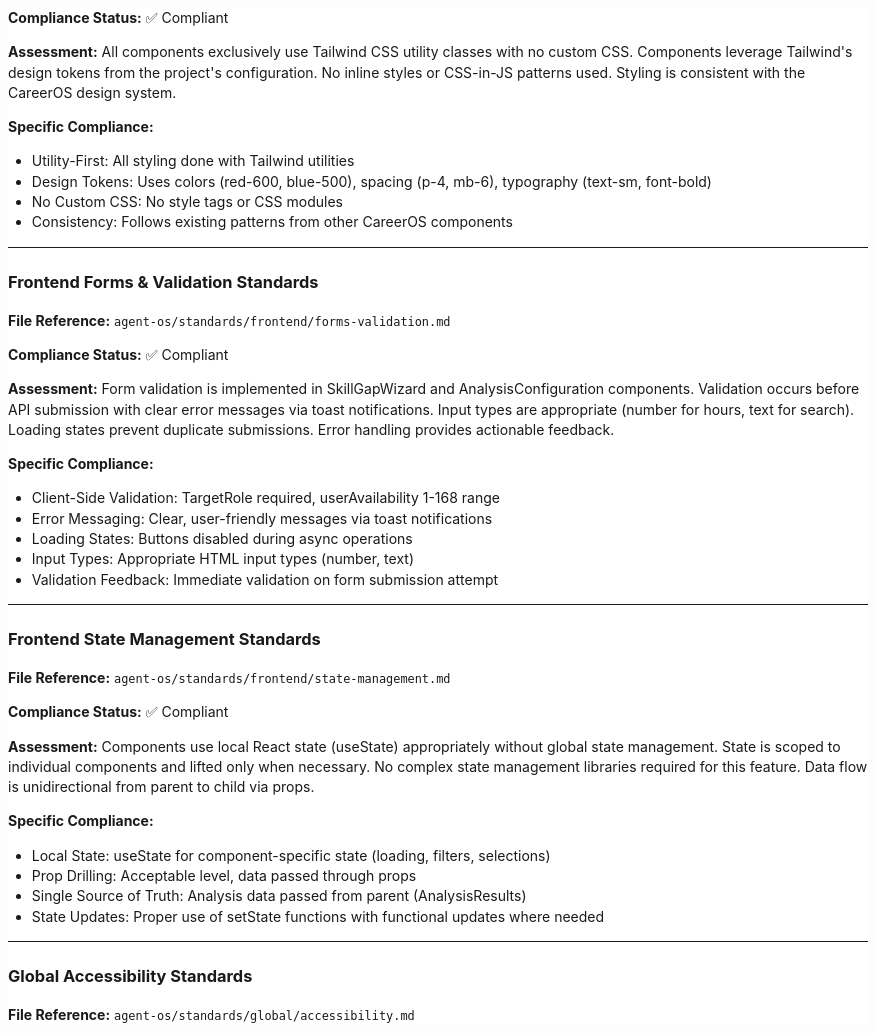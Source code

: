 **Compliance Status:** ✅ Compliant

**Assessment:**
All components exclusively use Tailwind CSS utility classes with no custom CSS. Components leverage Tailwind's design tokens from the project's configuration. No inline styles or CSS-in-JS patterns used. Styling is consistent with the CareerOS design system.

**Specific Compliance:**
- Utility-First: All styling done with Tailwind utilities
- Design Tokens: Uses colors (red-600, blue-500), spacing (p-4, mb-6), typography (text-sm, font-bold)
- No Custom CSS: No style tags or CSS modules
- Consistency: Follows existing patterns from other CareerOS components

---

### Frontend Forms & Validation Standards
**File Reference:** `agent-os/standards/frontend/forms-validation.md`

**Compliance Status:** ✅ Compliant

**Assessment:**
Form validation is implemented in SkillGapWizard and AnalysisConfiguration components. Validation occurs before API submission with clear error messages via toast notifications. Input types are appropriate (number for hours, text for search). Loading states prevent duplicate submissions. Error handling provides actionable feedback.

**Specific Compliance:**
- Client-Side Validation: TargetRole required, userAvailability 1-168 range
- Error Messaging: Clear, user-friendly messages via toast notifications
- Loading States: Buttons disabled during async operations
- Input Types: Appropriate HTML input types (number, text)
- Validation Feedback: Immediate validation on form submission attempt

---

### Frontend State Management Standards
**File Reference:** `agent-os/standards/frontend/state-management.md`

**Compliance Status:** ✅ Compliant

**Assessment:**
Components use local React state (useState) appropriately without global state management. State is scoped to individual components and lifted only when necessary. No complex state management libraries required for this feature. Data flow is unidirectional from parent to child via props.

**Specific Compliance:**
- Local State: useState for component-specific state (loading, filters, selections)
- Prop Drilling: Acceptable level, data passed through props
- Single Source of Truth: Analysis data passed from parent (AnalysisResults)
- State Updates: Proper use of setState functions with functional updates where needed

---

### Global Accessibility Standards
**File Reference:** `agent-os/standards/global/accessibility.md`
